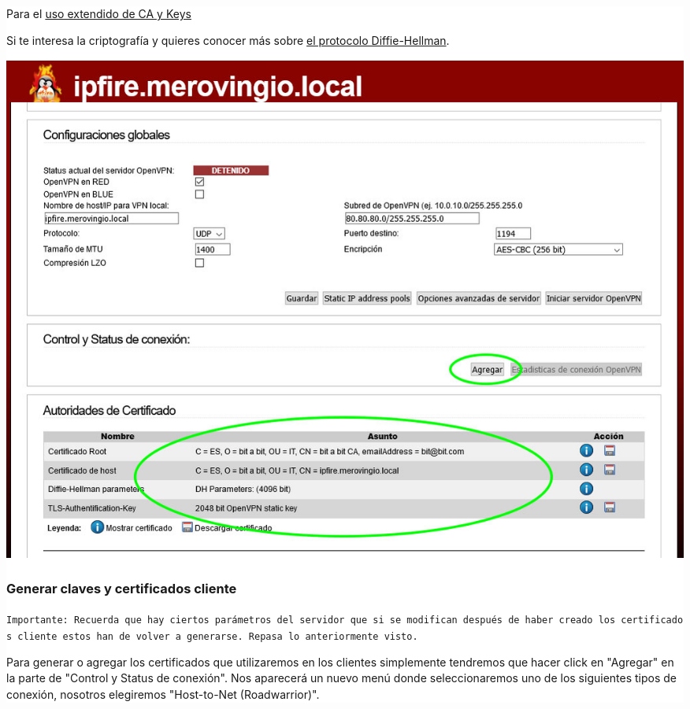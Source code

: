 Para el [uso extendido de CA y Keys](https://wiki.ipfire.org/configuration/services/openvpn/config/upload_gen)

Si te interesa la criptografía y quieres conocer más sobre [el protocolo Diffie-Hellman](https://es.wikipedia.org/wiki/Diffie-Hellman).

![descarga ipfire](img/openvpn3.jpg)

### Generar claves y certificados cliente

```
Importante: Recuerda que hay ciertos parámetros del servidor que si se modifican después de haber creado los certificados cliente estos han de volver a generarse. Repasa lo anteriormente visto.
```

Para generar o agregar los certificados que utilizaremos en los clientes simplemente tendremos que hacer click en "Agregar" en la parte de "Control y Status de conexión".
Nos aparecerá un nuevo menú donde seleccionaremos uno de los siguientes tipos de conexión, nosotros elegiremos "Host-to-Net (Roadwarrior)".
